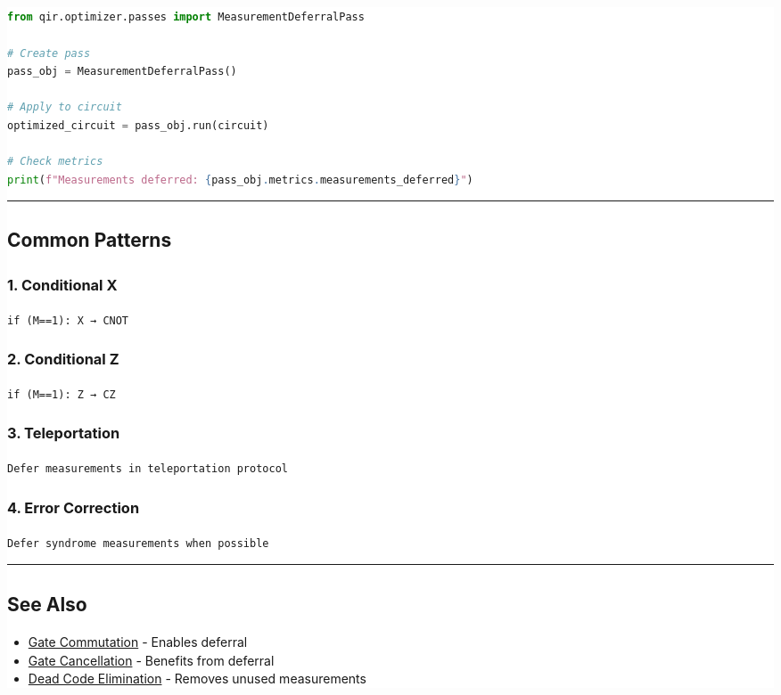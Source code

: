 ```python
from qir.optimizer.passes import MeasurementDeferralPass

# Create pass
pass_obj = MeasurementDeferralPass()

# Apply to circuit
optimized_circuit = pass_obj.run(circuit)

# Check metrics
print(f"Measurements deferred: {pass_obj.metrics.measurements_deferred}")
```

---

## Common Patterns

### 1. Conditional X
```
if (M==1): X → CNOT
```

### 2. Conditional Z
```
if (M==1): Z → CZ
```

### 3. Teleportation
```
Defer measurements in teleportation protocol
```

### 4. Error Correction
```
Defer syndrome measurements when possible
```

---

## See Also

- [Gate Commutation](02_gate_commutation.md) - Enables deferral
- [Gate Cancellation](01_gate_cancellation.md) - Benefits from deferral
- [Dead Code Elimination](04_dead_code_elimination.md) - Removes unused measurements
